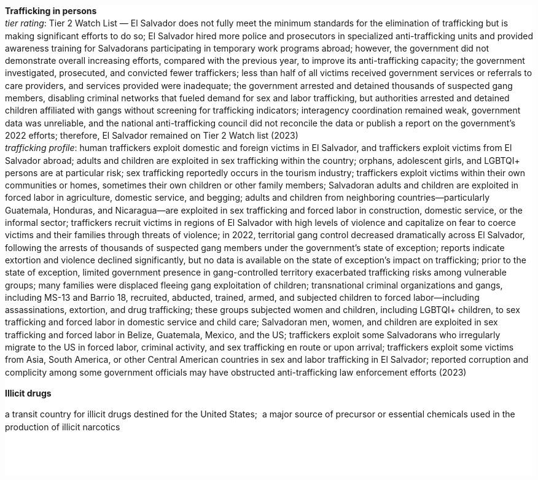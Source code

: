 **Trafficking in persons**<br>
_tier rating_: Tier 2 Watch List &mdash; El Salvador does not fully meet the minimum standards for the elimination of trafficking but is making significant efforts to do so; El Salvador hired more police and prosecutors in specialized anti-trafficking units and provided awareness training for Salvadorans participating in temporary work programs abroad; however, the government did not demonstrate overall increasing efforts, compared with the previous year, to improve its anti-trafficking capacity; the government investigated, prosecuted, and convicted fewer traffickers; less than half of all victims received government services or referrals to care providers, and services provided were inadequate; the government arrested and detained thousands of suspected gang members, disabling criminal networks that fueled demand for sex and labor trafficking, but authorities arrested and detained children affiliated with gangs without screening for trafficking indicators; interagency coordination remained weak, government data was unreliable, and the national anti-trafficking council did not reconcile the data or publish a report on the government&rsquo;s 2022 efforts; therefore, El Salvador remained on Tier 2 Watch list (2023)<br>
_trafficking profile_: human traffickers exploit domestic and foreign victims in El Salvador, and traffickers exploit victims from El Salvador abroad; adults and children are exploited in sex trafficking within the country; orphans, adolescent girls, and LGBTQI+ persons are at particular risk; sex trafficking reportedly occurs in the tourism industry; traffickers exploit victims within their own communities or homes, sometimes their own children or other family members; Salvadoran adults and children are exploited in forced labor in agriculture, domestic service, and begging; adults and children from neighboring countries&mdash;particularly Guatemala, Honduras, and Nicaragua&mdash;are exploited in sex trafficking and forced labor in construction, domestic service, or the informal sector; traffickers recruit victims in regions of El Salvador with high levels of violence and capitalize on fear to coerce victims and their families through threats of violence; in 2022, territorial gang control decreased dramatically across El Salvador, following the arrests of thousands of suspected gang members under the government&rsquo;s state of exception; reports indicate extortion and violence declined significantly, but no data is available on the state of exception&rsquo;s impact on trafficking; prior to the state of exception, limited government presence in gang-controlled territory exacerbated trafficking risks among vulnerable groups; many families were displaced fleeing gang exploitation of children; transnational criminal organizations and gangs, including MS-13 and Barrio 18, recruited, abducted, trained, armed, and subjected children to forced labor&mdash;including assassinations, extortion, and drug trafficking; these groups subjected women and children, including LGBTQI+ children, to sex trafficking and forced labor in domestic service and child care; Salvadoran men, women, and children are exploited in sex trafficking and forced labor in Belize, Guatemala, Mexico, and the US; traffickers exploit some Salvadorans who irregularly migrate to the US in forced labor, criminal activity, and sex trafficking en route or upon arrival; traffickers exploit some victims from Asia, South America, or other Central American countries in sex and labor trafficking in El Salvador; reported corruption and complicity among some government officials may have obstructed anti-trafficking law enforcement efforts (2023)<br>

**Illicit drugs**<br>
<p>a transit country for illicit drugs destined for the United States;  a major source of precursor or essential chemicals used in the production of illicit narcotics</p> <p> </p><br>

